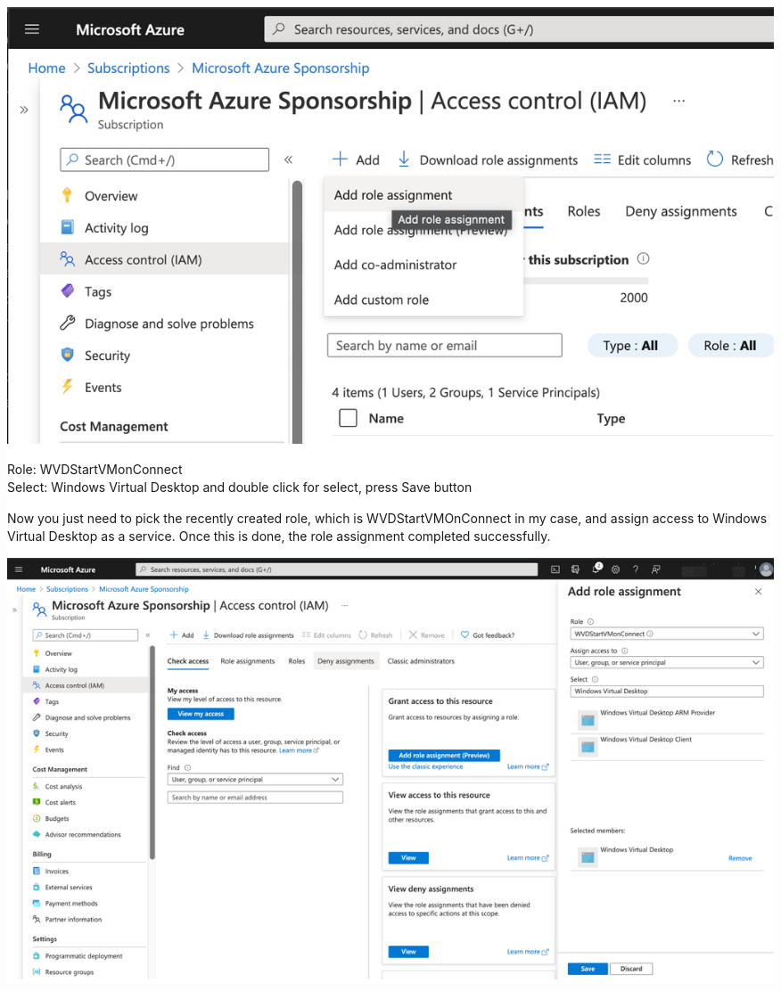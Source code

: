 ![](./images/WVDAutomationStartStop_06.png)

Role: WVDStartVMonConnect   
Select: Windows Virtual Desktop  and double click for select, press Save button

Now you just need to pick the recently created role, which is WVDStartVMOnConnect in my case, and assign access to Windows Virtual Desktop as a service. Once this is done, the role assignment completed successfully.

![](./images/WVDAutomationStartStop_07.png)
